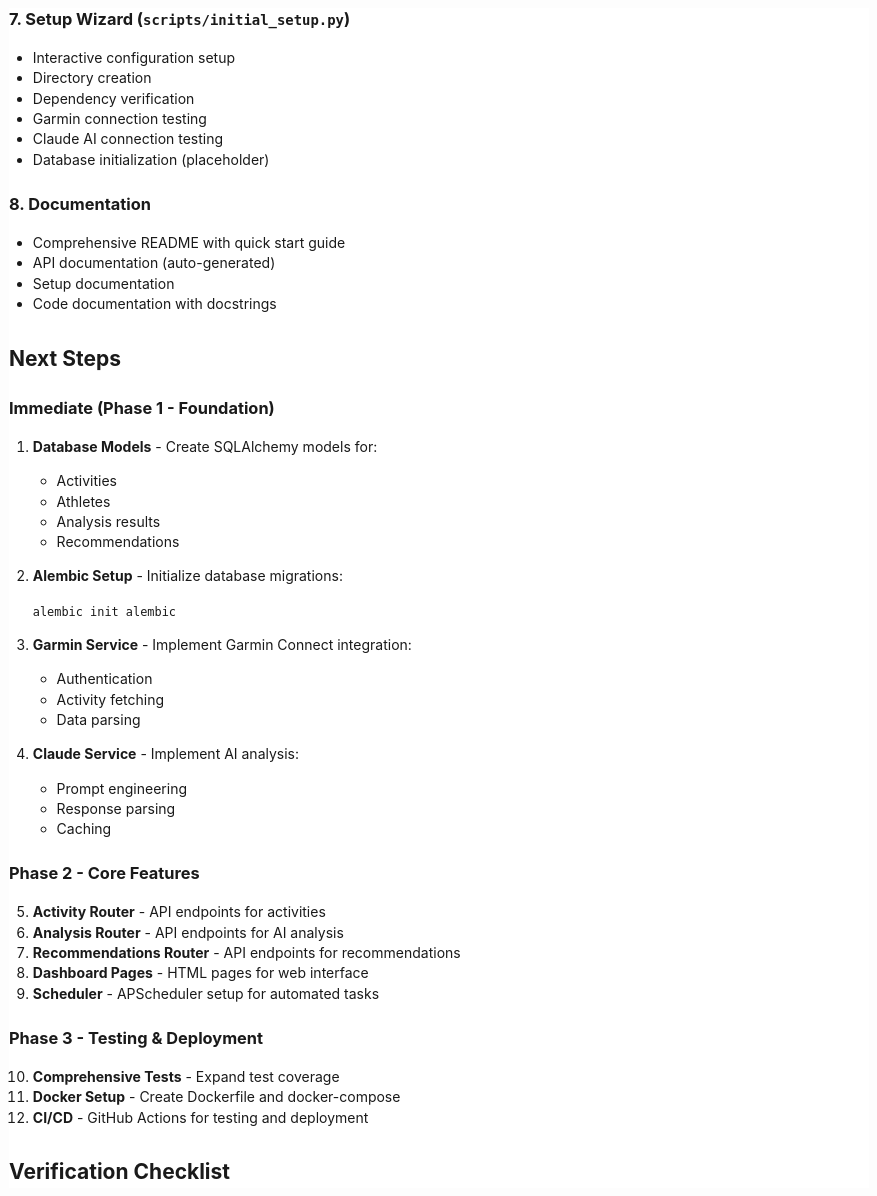 ### 7. Setup Wizard (`scripts/initial_setup.py`)
- Interactive configuration setup
- Directory creation
- Dependency verification
- Garmin connection testing
- Claude AI connection testing
- Database initialization (placeholder)

### 8. Documentation
- Comprehensive README with quick start guide
- API documentation (auto-generated)
- Setup documentation
- Code documentation with docstrings

## Next Steps

### Immediate (Phase 1 - Foundation)
1. **Database Models** - Create SQLAlchemy models for:
   - Activities
   - Athletes
   - Analysis results
   - Recommendations

2. **Alembic Setup** - Initialize database migrations:
   ```bash
   alembic init alembic
   ```

3. **Garmin Service** - Implement Garmin Connect integration:
   - Authentication
   - Activity fetching
   - Data parsing

4. **Claude Service** - Implement AI analysis:
   - Prompt engineering
   - Response parsing
   - Caching

### Phase 2 - Core Features
5. **Activity Router** - API endpoints for activities
6. **Analysis Router** - API endpoints for AI analysis
7. **Recommendations Router** - API endpoints for recommendations
8. **Dashboard Pages** - HTML pages for web interface
9. **Scheduler** - APScheduler setup for automated tasks

### Phase 3 - Testing & Deployment
10. **Comprehensive Tests** - Expand test coverage
11. **Docker Setup** - Create Dockerfile and docker-compose
12. **CI/CD** - GitHub Actions for testing and deployment

## Verification Checklist
